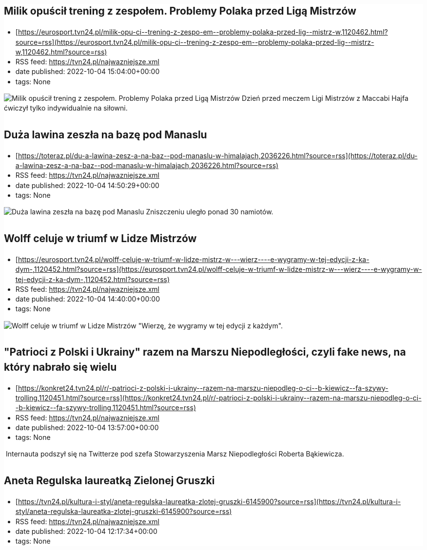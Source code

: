 ## Milik opuścił trening z zespołem. Problemy Polaka przed Ligą Mistrzów
 - [https://eurosport.tvn24.pl/milik-opu-ci--trening-z-zespo-em--problemy-polaka-przed-lig--mistrz-w,1120462.html?source=rss](https://eurosport.tvn24.pl/milik-opu-ci--trening-z-zespo-em--problemy-polaka-przed-lig--mistrz-w,1120462.html?source=rss)
 - RSS feed: https://tvn24.pl/najwazniejsze.xml
 - date published: 2022-10-04 15:04:00+00:00
 - tags: None

<img alt="Milik opuścił trening z zespołem. Problemy Polaka przed Ligą Mistrzów" src="https://tvn24.pl/najnowsze/cdn-zdjecie-tat8ax-arkadiusz-milik/alternates/LANDSCAPE_1280" />
    Dzień przed meczem Ligi Mistrzów z Maccabi Hajfa ćwiczył tylko indywidualnie na siłowni.

## Duża lawina zeszła na bazę pod Manaslu
 - [https://toteraz.pl/du-a-lawina-zesz-a-na-baz--pod-manaslu-w-himalajach,2036226.html?source=rss](https://toteraz.pl/du-a-lawina-zesz-a-na-baz--pod-manaslu-w-himalajach,2036226.html?source=rss)
 - RSS feed: https://tvn24.pl/najwazniejsze.xml
 - date published: 2022-10-04 14:50:29+00:00
 - tags: None

<img alt="Duża lawina zeszła na bazę pod Manaslu " src="https://tvn24.pl/najnowsze/cdn-zdjecie-88ie6o-duza-lawina-zeszla-na-baze-pod-manaslu-w-himalajach/alternates/LANDSCAPE_1280" />
    Zniszczeniu uległo ponad 30 namiotów.

## Wolff celuje w triumf w Lidze Mistrzów
 - [https://eurosport.tvn24.pl/wolff-celuje-w-triumf-w-lidze-mistrz-w---wierz----e-wygramy-w-tej-edycji-z-ka-dym-,1120452.html?source=rss](https://eurosport.tvn24.pl/wolff-celuje-w-triumf-w-lidze-mistrz-w---wierz----e-wygramy-w-tej-edycji-z-ka-dym-,1120452.html?source=rss)
 - RSS feed: https://tvn24.pl/najwazniejsze.xml
 - date published: 2022-10-04 14:40:00+00:00
 - tags: None

<img alt="Wolff celuje w triumf w Lidze Mistrzów" src="https://tvn24.pl/najnowsze/cdn-zdjecie-mvxzrq-andreas-wolff-jest-bramkarzem-mistrzow-polski-od-2019-roku/alternates/LANDSCAPE_1280" />
    "Wierzę, że wygramy w tej edycji z każdym".

## "Patrioci z Polski i Ukrainy" razem na Marszu Niepodległości, czyli fake news, na który nabrało się wielu
 - [https://konkret24.tvn24.pl/r/-patrioci-z-polski-i-ukrainy--razem-na-marszu-niepodleg-o-ci--b-kiewicz--fa-szywy-trolling,1120451.html?source=rss](https://konkret24.tvn24.pl/r/-patrioci-z-polski-i-ukrainy--razem-na-marszu-niepodleg-o-ci--b-kiewicz--fa-szywy-trolling,1120451.html?source=rss)
 - RSS feed: https://tvn24.pl/najwazniejsze.xml
 - date published: 2022-10-04 13:57:00+00:00
 - tags: None

<img alt="" src="https://tvn24.pl/najnowsze/cdn-zdjecie-izgx7u-wpis-w-ktorym-uzytkownik-twittera-podszyl-sie-pod-roberta-bakiewicza-posluzyl-za-pretekst-do-rozmowy-w-polskim-radiu-24/alternates/LANDSCAPE_1280" />
    Internauta podszył się na Twitterze pod szefa Stowarzyszenia Marsz Niepodległości Roberta Bąkiewicza.

## Aneta Regulska laureatką Zielonej Gruszki
 - [https://tvn24.pl/kultura-i-styl/aneta-regulska-laureatka-zlotej-gruszki-6145900?source=rss](https://tvn24.pl/kultura-i-styl/aneta-regulska-laureatka-zlotej-gruszki-6145900?source=rss)
 - RSS feed: https://tvn24.pl/najwazniejsze.xml
 - date published: 2022-10-04 12:17:34+00:00
 - tags: None
